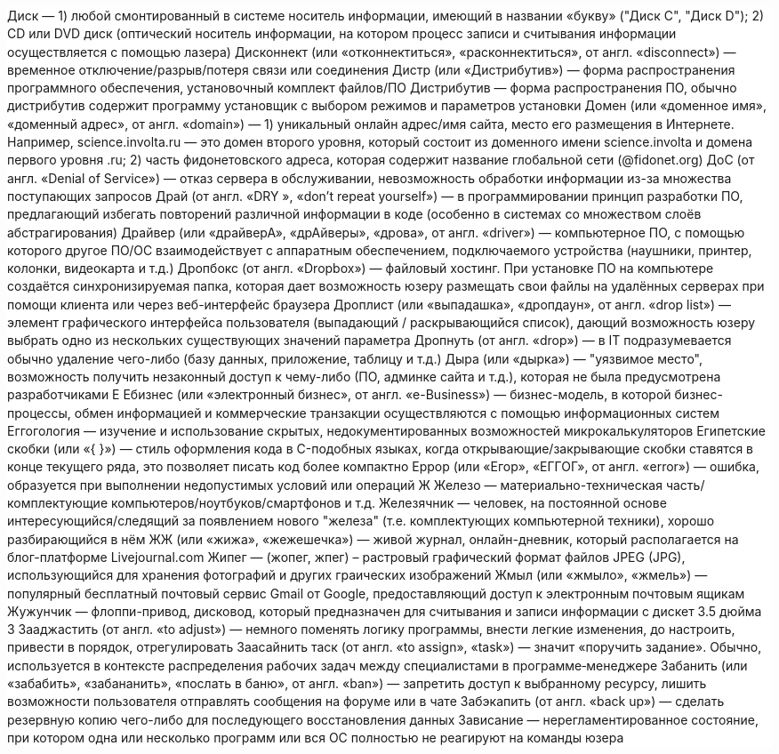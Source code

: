 Диск — 1) любой смонтированный в системе носитель информации, имеющий в названии «букву» ("Диск С", "Диск D"); 2) CD или DVD диск (оптический носитель информации, на котором процесс записи и считывания информации осуществляется с помощью лазера)
Дисконнект (или «отконнектиться», «расконнектиться», от англ. «disconnect») — временное отключение/разрыв/потеря связи или соединения
Дистр (или «Дистрибутив») — форма распространения программного обеспечения, установочный комплект файлов/ПО
Дистрибутив — форма распространения ПО, обычно дистрибутив содержит программу установщик с выбором режимов и параметров установки
Домен  (или «доменное имя», «доменный адрес», от англ. «domain») — 1) уникальный онлайн адрес/имя сайта, место его размещения в Интернете. Например, science.involta.ru — это домен второго уровня, который состоит из доменного имени science.involta и домена первого уровня .ru; 2) часть фидонетовского адреса, которая содержит название глобальной сети (@fidonet.org)
ДоС (от англ. «Denial of Service») — отказ сервера в обслуживании, невозможность обработки информации из-за множества поступающих запросов
Драй  (от англ. «DRY », «don’t repeat yourself») — в программировании принцип разработки ПО, предлагающий избегать повторений различной информации в коде (особенно в системах со множеством слоёв абстрагирования)
Драйвер (или «драйверА», «дрАйверы», «дрова», от англ. «driver») — компьютерное ПО, с помощью которого другое ПО/ОС взаимодействует с аппаратным обеспечением, подключаемого устройства (наушники, принтер, колонки, видеокарта и т.д.)
Дропбокс (от англ. «Dropbox») — файловый хостинг. При установке ПО на компьютере создаётся синхронизируемая папка, которая дает возможность юзеру размещать свои файлы на удалённых серверах при помощи клиента или через веб-интерфейс браузера
Дроплист (или «выпадашка», «дропдаун», от англ. «drop list») — элемент графического интерфейса пользователя (выпадающий / раскрывающийся список), дающий возможность юзеру выбрать одно из нескольких существующих значений параметра
Дропнуть (от англ. «drop») — в IT подразумевается обычно удаление чего-либо (базу данных, приложение, таблицу и т.д.)
Дыра (или «дырка») — "уязвимое место", возможность получить незаконный доступ к чему-либо (ПО, админке сайта и т.д.), которая не была предусмотрена разработчиками
Е
Ебизнес (или «электронный бизнес», от англ. «e-Business») — бизнес-модель, в которой бизнес-процессы, обмен информацией и коммерческие транзакции осуществляются с помощью информационных систем
Еггогология — изучение и использование скрытых, недокументированных возможностей микрокалькуляторов
Египетские скобки (или «{ }») — стиль оформления кода в C-подобных языках, когда открывающие/закрывающие скобки ставятся в конце текущего ряда, это позволяет писать код более компактно
Еррор (или «Егор», «ЕГГОГ», от англ. «error») — ошибка, образуется при выполнении недопустимых условий или операций
Ж
Железо — материально-техническая часть/комплектующие компьютеров/ноутбуков/смартфонов и т.д.
Железячник — человек, на постоянной основе интересующийся/следящий за появлением нового "железа" (т.е. комплектующих компьютерной техники), хорошо разбирающийся в нём
ЖЖ (или «жижа», «жежешечка») — живой журнал, онлайн-дневник, который располагается на блог-платформе Livejournal.com
Жипег — (жопег, жпег) – растровый графический формат файлов JPEG (JPG), использующийся для хранения фотографий и других граических изображений
Жмыл (или «жмыло», «жмель») — популярный бесплатный почтовый сервис Gmail от Google, предоставляющий доступ к электронным почтовым ящикам
Жужунчик — флоппи-привод, дисковод, который предназначен для считывания и записи информации с дискет 3.5 дюйма
З
Зааджастить  (от англ. «to adjust») — немного поменять логику программы, внести легкие изменения, до настроить, привести в порядок, отрегулировать
Заасайнить таск  (от англ. «to assign», «task») — значит «поручить задание». Обычно, используется в контексте распределения рабочих задач между специалистами в программе‑менеджере
Забанить (или «забабить», «забананить», «послать в баню», от англ. «ban») — запретить доступ к выбранному ресурсу, лишить возможности пользователя отправлять сообщения на форуме или в чате
Забэкапить  (от англ. «back up») — сделать резервную копию чего-либо для последующего восстановления данных
Зависание  — нерегламентированное состояние, при котором одна или несколько программ или вся ОС полностью не реагируют на команды юзера